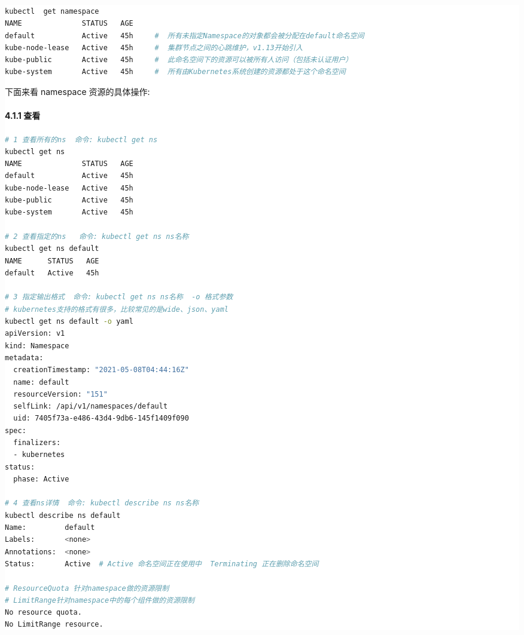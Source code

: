 ```bash
kubectl  get namespace
NAME              STATUS   AGE
default           Active   45h     #  所有未指定Namespace的对象都会被分配在default命名空间
kube-node-lease   Active   45h     #  集群节点之间的心跳维护，v1.13开始引入
kube-public       Active   45h     #  此命名空间下的资源可以被所有人访问（包括未认证用户）
kube-system       Active   45h     #  所有由Kubernetes系统创建的资源都处于这个命名空间
```

下面来看 namespace 资源的具体操作:

#### 4.1.1 **查看**

```bash
# 1 查看所有的ns  命令: kubectl get ns
kubectl get ns
NAME              STATUS   AGE
default           Active   45h
kube-node-lease   Active   45h
kube-public       Active   45h
kube-system       Active   45h

# 2 查看指定的ns   命令: kubectl get ns ns名称
kubectl get ns default
NAME      STATUS   AGE
default   Active   45h

# 3 指定输出格式  命令: kubectl get ns ns名称  -o 格式参数
# kubernetes支持的格式有很多，比较常见的是wide、json、yaml
kubectl get ns default -o yaml
apiVersion: v1
kind: Namespace
metadata:
  creationTimestamp: "2021-05-08T04:44:16Z"
  name: default
  resourceVersion: "151"
  selfLink: /api/v1/namespaces/default
  uid: 7405f73a-e486-43d4-9db6-145f1409f090
spec:
  finalizers:
  - kubernetes
status:
  phase: Active

# 4 查看ns详情  命令: kubectl describe ns ns名称
kubectl describe ns default
Name:         default
Labels:       <none>
Annotations:  <none>
Status:       Active  # Active 命名空间正在使用中  Terminating 正在删除命名空间

# ResourceQuota 针对namespace做的资源限制
# LimitRange针对namespace中的每个组件做的资源限制
No resource quota.
No LimitRange resource.
```
